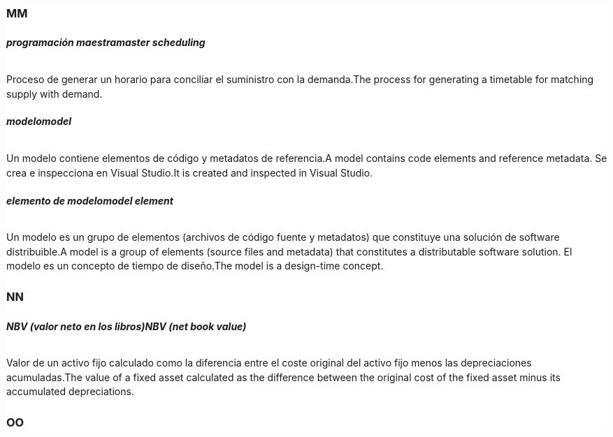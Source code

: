### <a name="m"></a><span data-ttu-id="fd1b8-282">**M**</span><span class="sxs-lookup"><span data-stu-id="fd1b8-282">**M**</span></span>

###### <a name="master-scheduling"></a><span data-ttu-id="fd1b8-283">**programación maestra**</span><span class="sxs-lookup"><span data-stu-id="fd1b8-283">**master scheduling**</span></span>

<span data-ttu-id="fd1b8-284">Proceso de generar un horario para conciliar el suministro con la demanda.</span><span class="sxs-lookup"><span data-stu-id="fd1b8-284">The process for generating a timetable for matching supply with demand.</span></span>

###### <a name="model"></a><span data-ttu-id="fd1b8-285">**modelo**</span><span class="sxs-lookup"><span data-stu-id="fd1b8-285">**model**</span></span>

<span data-ttu-id="fd1b8-286">Un modelo contiene elementos de código y metadatos de referencia.</span><span class="sxs-lookup"><span data-stu-id="fd1b8-286">A model contains code elements and reference metadata.</span></span> <span data-ttu-id="fd1b8-287">Se crea e inspecciona en Visual Studio.</span><span class="sxs-lookup"><span data-stu-id="fd1b8-287">It is created and inspected in Visual Studio.</span></span>

###### <a name="model-element"></a><span data-ttu-id="fd1b8-288">**elemento de modelo**</span><span class="sxs-lookup"><span data-stu-id="fd1b8-288">**model element**</span></span>

<span data-ttu-id="fd1b8-289">Un modelo es un grupo de elementos (archivos de código fuente y metadatos) que constituye una solución de software distribuible.</span><span class="sxs-lookup"><span data-stu-id="fd1b8-289">A model is a group of elements (source files and metadata) that constitutes a distributable software solution.</span></span> <span data-ttu-id="fd1b8-290">El modelo es un concepto de tiempo de diseño.</span><span class="sxs-lookup"><span data-stu-id="fd1b8-290">The model is a design-time concept.</span></span>

### <a name="n"></a><span data-ttu-id="fd1b8-291">**N**</span><span class="sxs-lookup"><span data-stu-id="fd1b8-291">**N**</span></span>

###### <a name="nbv-net-book-value"></a><span data-ttu-id="fd1b8-292">**NBV (valor neto en los libros)**</span><span class="sxs-lookup"><span data-stu-id="fd1b8-292">**NBV (net book value)**</span></span>

<span data-ttu-id="fd1b8-293">Valor de un activo fijo calculado como la diferencia entre el coste original del activo fijo menos las depreciaciones acumuladas.</span><span class="sxs-lookup"><span data-stu-id="fd1b8-293">The value of a fixed asset calculated as the difference between the original cost of the fixed asset minus its accumulated depreciations.</span></span>

### <a name="o"></a><span data-ttu-id="fd1b8-294">**O**</span><span class="sxs-lookup"><span data-stu-id="fd1b8-294">**O**</span></span>
